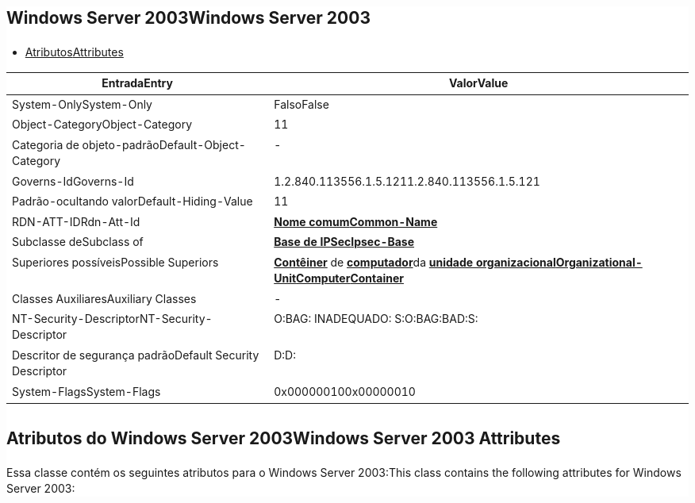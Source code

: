 ## <a name="windows-server-2003"></a><span data-ttu-id="2dafd-395">Windows Server 2003</span><span class="sxs-lookup"><span data-stu-id="2dafd-395">Windows Server 2003</span></span>

-   [<span data-ttu-id="2dafd-396">Atributos</span><span class="sxs-lookup"><span data-stu-id="2dafd-396">Attributes</span></span>](#windows-server-2003-attributes)



| <span data-ttu-id="2dafd-397">Entrada</span><span class="sxs-lookup"><span data-stu-id="2dafd-397">Entry</span></span> | <span data-ttu-id="2dafd-398">Valor</span><span class="sxs-lookup"><span data-stu-id="2dafd-398">Value</span></span> |
|-----------------------------|-------------------------------------------------------------------------------------------------------------------|
| <span data-ttu-id="2dafd-399">System-Only</span><span class="sxs-lookup"><span data-stu-id="2dafd-399">System-Only</span></span>                 | <span data-ttu-id="2dafd-400">Falso</span><span class="sxs-lookup"><span data-stu-id="2dafd-400">False</span></span>                                                                                                             |
| <span data-ttu-id="2dafd-401">Object-Category</span><span class="sxs-lookup"><span data-stu-id="2dafd-401">Object-Category</span></span>             | <span data-ttu-id="2dafd-402">1</span><span class="sxs-lookup"><span data-stu-id="2dafd-402">1</span></span>                                                                                                                 |
| <span data-ttu-id="2dafd-403">Categoria de objeto-padrão</span><span class="sxs-lookup"><span data-stu-id="2dafd-403">Default-Object-Category</span></span>     | \-                                                                                                                |
| <span data-ttu-id="2dafd-404">Governs-Id</span><span class="sxs-lookup"><span data-stu-id="2dafd-404">Governs-Id</span></span>                  | <span data-ttu-id="2dafd-405">1.2.840.113556.1.5.121</span><span class="sxs-lookup"><span data-stu-id="2dafd-405">1.2.840.113556.1.5.121</span></span>                                                                                            |
| <span data-ttu-id="2dafd-406">Padrão-ocultando valor</span><span class="sxs-lookup"><span data-stu-id="2dafd-406">Default-Hiding-Value</span></span>        | <span data-ttu-id="2dafd-407">1</span><span class="sxs-lookup"><span data-stu-id="2dafd-407">1</span></span>                                                                                                                 |
| <span data-ttu-id="2dafd-408">RDN-ATT-ID</span><span class="sxs-lookup"><span data-stu-id="2dafd-408">Rdn-Att-Id</span></span>                  | [<span data-ttu-id="2dafd-409">**Nome comum**</span><span class="sxs-lookup"><span data-stu-id="2dafd-409">**Common-Name**</span></span>](a-cn.md)<br/>                                                                            |
| <span data-ttu-id="2dafd-410">Subclasse de</span><span class="sxs-lookup"><span data-stu-id="2dafd-410">Subclass of</span></span>                 | [<span data-ttu-id="2dafd-411">**Base de IPSec**</span><span class="sxs-lookup"><span data-stu-id="2dafd-411">**Ipsec-Base**</span></span>](c-ipsecbase.md)<br/>                                                                      |
| <span data-ttu-id="2dafd-412">Superiores possíveis</span><span class="sxs-lookup"><span data-stu-id="2dafd-412">Possible Superiors</span></span>          | <span data-ttu-id="2dafd-413">[**Contêiner**](c-container.md) de [**computador**](c-computer.md)da [**unidade organizacional**](c-organizationalunit.md)</span><span class="sxs-lookup"><span data-stu-id="2dafd-413">[**Organizational-Unit**](c-organizationalunit.md)[**Computer**](c-computer.md)[**Container**](c-container.md)</span></span> |
| <span data-ttu-id="2dafd-414">Classes Auxiliares</span><span class="sxs-lookup"><span data-stu-id="2dafd-414">Auxiliary Classes</span></span>           | \-                                                                                                                |
| <span data-ttu-id="2dafd-415">NT-Security-Descriptor</span><span class="sxs-lookup"><span data-stu-id="2dafd-415">NT-Security-Descriptor</span></span>      | <span data-ttu-id="2dafd-416">O:BAG: INADEQUADO: S:</span><span class="sxs-lookup"><span data-stu-id="2dafd-416">O:BAG:BAD:S:</span></span>                                                                                                      |
| <span data-ttu-id="2dafd-417">Descritor de segurança padrão</span><span class="sxs-lookup"><span data-stu-id="2dafd-417">Default Security Descriptor</span></span> | <span data-ttu-id="2dafd-418">D:</span><span class="sxs-lookup"><span data-stu-id="2dafd-418">D:</span></span>                                                                                                                |
| <span data-ttu-id="2dafd-419">System-Flags</span><span class="sxs-lookup"><span data-stu-id="2dafd-419">System-Flags</span></span>                | <span data-ttu-id="2dafd-420">0x00000010</span><span class="sxs-lookup"><span data-stu-id="2dafd-420">0x00000010</span></span>                                                                                                        |



## <a name="windows-server-2003-attributes"></a><span data-ttu-id="2dafd-421">Atributos do Windows Server 2003</span><span class="sxs-lookup"><span data-stu-id="2dafd-421">Windows Server 2003 Attributes</span></span>

<span data-ttu-id="2dafd-422">Essa classe contém os seguintes atributos para o Windows Server 2003:</span><span class="sxs-lookup"><span data-stu-id="2dafd-422">This class contains the following attributes for Windows Server 2003:</span></span>


